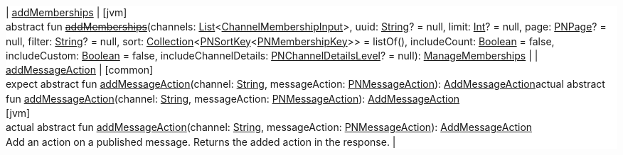 | [addMemberships](add-memberships.md) | [jvm]<br>abstract fun [~~addMemberships~~](add-memberships.md)(channels: [List](https://kotlinlang.org/api/core/kotlin-stdlib/kotlin.collections/-list/index.html)&lt;[ChannelMembershipInput](../../../../../pubnub-kotlin/pubnub-kotlin-api/pubnub-kotlin-api/com.pubnub.api.models.consumer.objects.membership/-channel-membership-input/index.md)&gt;, uuid: [String](https://kotlinlang.org/api/core/kotlin-stdlib/kotlin/-string/index.html)? = null, limit: [Int](https://kotlinlang.org/api/core/kotlin-stdlib/kotlin/-int/index.html)? = null, page: [PNPage](../../../../../pubnub-kotlin/pubnub-kotlin-core-api/pubnub-kotlin-core-api/com.pubnub.api.models.consumer.objects/-p-n-page/index.md)? = null, filter: [String](https://kotlinlang.org/api/core/kotlin-stdlib/kotlin/-string/index.html)? = null, sort: [Collection](https://kotlinlang.org/api/core/kotlin-stdlib/kotlin.collections/-collection/index.html)&lt;[PNSortKey](../../../../../pubnub-kotlin/pubnub-kotlin-api/pubnub-kotlin-api/com.pubnub.api.models.consumer.objects/-p-n-sort-key/index.md)&lt;[PNMembershipKey](../../../../../pubnub-kotlin/pubnub-kotlin-api/pubnub-kotlin-api/com.pubnub.api.models.consumer.objects/-p-n-membership-key/index.md)&gt;&gt; = listOf(), includeCount: [Boolean](https://kotlinlang.org/api/core/kotlin-stdlib/kotlin/-boolean/index.html) = false, includeCustom: [Boolean](https://kotlinlang.org/api/core/kotlin-stdlib/kotlin/-boolean/index.html) = false, includeChannelDetails: [PNChannelDetailsLevel](../../../../../pubnub-kotlin/pubnub-kotlin-api/pubnub-kotlin-api/com.pubnub.api.models.consumer.objects.membership/-p-n-channel-details-level/index.md)? = null): [ManageMemberships](../../com.pubnub.api.endpoints.objects.membership/-manage-memberships/index.md) |
| [addMessageAction](add-message-action.md) | [common]<br>expect abstract fun [addMessageAction](add-message-action.md)(channel: [String](https://kotlinlang.org/api/core/kotlin-stdlib/kotlin/-string/index.html), messageAction: [PNMessageAction](../../../../../pubnub-kotlin/pubnub-kotlin-core-api/pubnub-kotlin-core-api/com.pubnub.api.models.consumer.message_actions/-p-n-message-action/index.md)): [AddMessageAction](../../com.pubnub.api.endpoints.message_actions/-add-message-action/index.md)actual abstract fun [addMessageAction](add-message-action.md)(channel: [String](https://kotlinlang.org/api/core/kotlin-stdlib/kotlin/-string/index.html), messageAction: [PNMessageAction](../../../../../pubnub-kotlin/pubnub-kotlin-core-api/pubnub-kotlin-core-api/com.pubnub.api.models.consumer.message_actions/-p-n-message-action/index.md)): [AddMessageAction](../../com.pubnub.api.endpoints.message_actions/-add-message-action/index.md)<br>[jvm]<br>actual abstract fun [addMessageAction](add-message-action.md)(channel: [String](https://kotlinlang.org/api/core/kotlin-stdlib/kotlin/-string/index.html), messageAction: [PNMessageAction](../../../../../pubnub-kotlin/pubnub-kotlin-core-api/pubnub-kotlin-core-api/com.pubnub.api.models.consumer.message_actions/-p-n-message-action/index.md)): [AddMessageAction](../../com.pubnub.api.endpoints.message_actions/-add-message-action/index.md)<br>Add an action on a published message. Returns the added action in the response. |